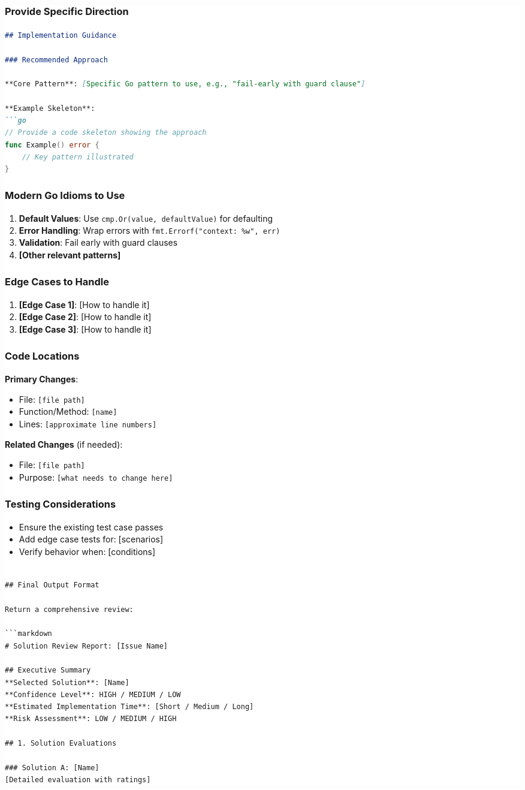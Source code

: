 ### Provide Specific Direction

```markdown
## Implementation Guidance

### Recommended Approach

**Core Pattern**: [Specific Go pattern to use, e.g., "fail-early with guard clause"]

**Example Skeleton**:
```go
// Provide a code skeleton showing the approach
func Example() error {
    // Key pattern illustrated
}
```

### Modern Go Idioms to Use

1. **Default Values**: Use `cmp.Or(value, defaultValue)` for defaulting
2. **Error Handling**: Wrap errors with `fmt.Errorf("context: %w", err)`
3. **Validation**: Fail early with guard clauses
4. **[Other relevant patterns]**

### Edge Cases to Handle

1. **[Edge Case 1]**: [How to handle it]
2. **[Edge Case 2]**: [How to handle it]
3. **[Edge Case 3]**: [How to handle it]

### Code Locations

**Primary Changes**:
- File: `[file path]`
- Function/Method: `[name]`
- Lines: `[approximate line numbers]`

**Related Changes** (if needed):
- File: `[file path]`
- Purpose: `[what needs to change here]`

### Testing Considerations

- Ensure the existing test case passes
- Add edge case tests for: [scenarios]
- Verify behavior when: [conditions]
```

## Final Output Format

Return a comprehensive review:

```markdown
# Solution Review Report: [Issue Name]

## Executive Summary
**Selected Solution**: [Name]
**Confidence Level**: HIGH / MEDIUM / LOW
**Estimated Implementation Time**: [Short / Medium / Long]
**Risk Assessment**: LOW / MEDIUM / HIGH

## 1. Solution Evaluations

### Solution A: [Name]
[Detailed evaluation with ratings]

```